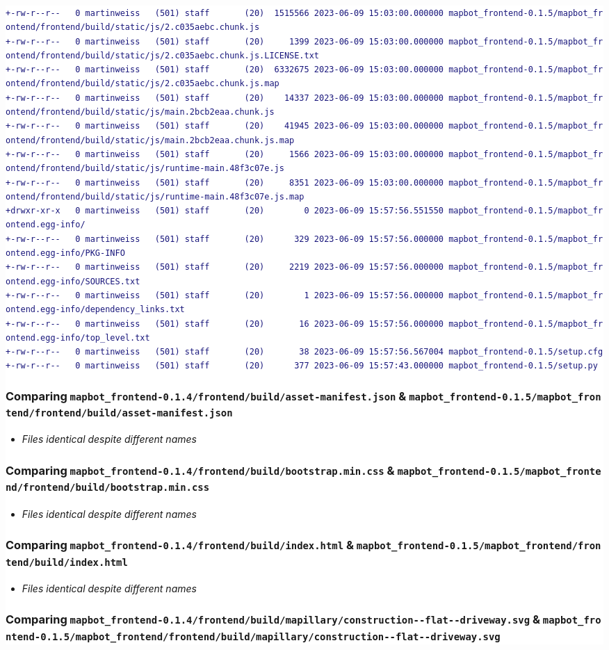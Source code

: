 ```diff
+-rw-r--r--   0 martinweiss   (501) staff       (20)  1515566 2023-06-09 15:03:00.000000 mapbot_frontend-0.1.5/mapbot_frontend/frontend/build/static/js/2.c035aebc.chunk.js
+-rw-r--r--   0 martinweiss   (501) staff       (20)     1399 2023-06-09 15:03:00.000000 mapbot_frontend-0.1.5/mapbot_frontend/frontend/build/static/js/2.c035aebc.chunk.js.LICENSE.txt
+-rw-r--r--   0 martinweiss   (501) staff       (20)  6332675 2023-06-09 15:03:00.000000 mapbot_frontend-0.1.5/mapbot_frontend/frontend/build/static/js/2.c035aebc.chunk.js.map
+-rw-r--r--   0 martinweiss   (501) staff       (20)    14337 2023-06-09 15:03:00.000000 mapbot_frontend-0.1.5/mapbot_frontend/frontend/build/static/js/main.2bcb2eaa.chunk.js
+-rw-r--r--   0 martinweiss   (501) staff       (20)    41945 2023-06-09 15:03:00.000000 mapbot_frontend-0.1.5/mapbot_frontend/frontend/build/static/js/main.2bcb2eaa.chunk.js.map
+-rw-r--r--   0 martinweiss   (501) staff       (20)     1566 2023-06-09 15:03:00.000000 mapbot_frontend-0.1.5/mapbot_frontend/frontend/build/static/js/runtime-main.48f3c07e.js
+-rw-r--r--   0 martinweiss   (501) staff       (20)     8351 2023-06-09 15:03:00.000000 mapbot_frontend-0.1.5/mapbot_frontend/frontend/build/static/js/runtime-main.48f3c07e.js.map
+drwxr-xr-x   0 martinweiss   (501) staff       (20)        0 2023-06-09 15:57:56.551550 mapbot_frontend-0.1.5/mapbot_frontend.egg-info/
+-rw-r--r--   0 martinweiss   (501) staff       (20)      329 2023-06-09 15:57:56.000000 mapbot_frontend-0.1.5/mapbot_frontend.egg-info/PKG-INFO
+-rw-r--r--   0 martinweiss   (501) staff       (20)     2219 2023-06-09 15:57:56.000000 mapbot_frontend-0.1.5/mapbot_frontend.egg-info/SOURCES.txt
+-rw-r--r--   0 martinweiss   (501) staff       (20)        1 2023-06-09 15:57:56.000000 mapbot_frontend-0.1.5/mapbot_frontend.egg-info/dependency_links.txt
+-rw-r--r--   0 martinweiss   (501) staff       (20)       16 2023-06-09 15:57:56.000000 mapbot_frontend-0.1.5/mapbot_frontend.egg-info/top_level.txt
+-rw-r--r--   0 martinweiss   (501) staff       (20)       38 2023-06-09 15:57:56.567004 mapbot_frontend-0.1.5/setup.cfg
+-rw-r--r--   0 martinweiss   (501) staff       (20)      377 2023-06-09 15:57:43.000000 mapbot_frontend-0.1.5/setup.py
```

### Comparing `mapbot_frontend-0.1.4/frontend/build/asset-manifest.json` & `mapbot_frontend-0.1.5/mapbot_frontend/frontend/build/asset-manifest.json`

 * *Files identical despite different names*

### Comparing `mapbot_frontend-0.1.4/frontend/build/bootstrap.min.css` & `mapbot_frontend-0.1.5/mapbot_frontend/frontend/build/bootstrap.min.css`

 * *Files identical despite different names*

### Comparing `mapbot_frontend-0.1.4/frontend/build/index.html` & `mapbot_frontend-0.1.5/mapbot_frontend/frontend/build/index.html`

 * *Files identical despite different names*

### Comparing `mapbot_frontend-0.1.4/frontend/build/mapillary/construction--flat--driveway.svg` & `mapbot_frontend-0.1.5/mapbot_frontend/frontend/build/mapillary/construction--flat--driveway.svg`
